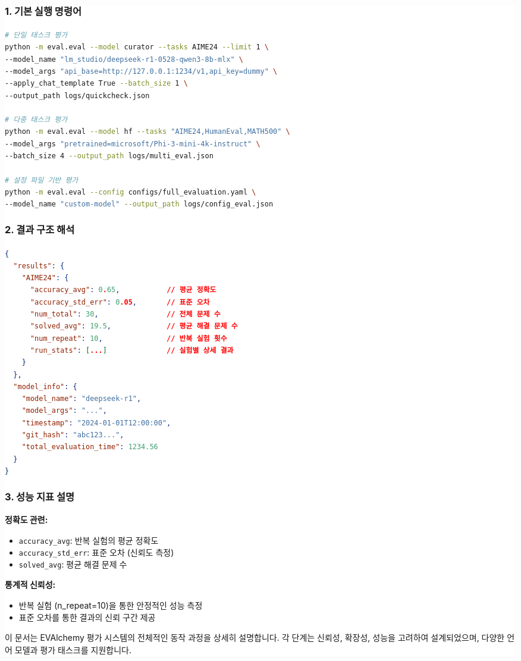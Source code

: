 ### 1. 기본 실행 명령어
```bash
# 단일 태스크 평가
python -m eval.eval --model curator --tasks AIME24 --limit 1 \
--model_name "lm_studio/deepseek-r1-0528-qwen3-8b-mlx" \
--model_args "api_base=http://127.0.0.1:1234/v1,api_key=dummy" \
--apply_chat_template True --batch_size 1 \
--output_path logs/quickcheck.json

# 다중 태스크 평가
python -m eval.eval --model hf --tasks "AIME24,HumanEval,MATH500" \
--model_args "pretrained=microsoft/Phi-3-mini-4k-instruct" \
--batch_size 4 --output_path logs/multi_eval.json

# 설정 파일 기반 평가
python -m eval.eval --config configs/full_evaluation.yaml \
--model_name "custom-model" --output_path logs/config_eval.json
```

### 2. 결과 구조 해석
```json
{
  "results": {
    "AIME24": {
      "accuracy_avg": 0.65,           // 평균 정확도
      "accuracy_std_err": 0.05,       // 표준 오차
      "num_total": 30,                // 전체 문제 수
      "solved_avg": 19.5,             // 평균 해결 문제 수
      "num_repeat": 10,               // 반복 실험 횟수
      "run_stats": [...]              // 실험별 상세 결과
    }
  },
  "model_info": {
    "model_name": "deepseek-r1",
    "model_args": "...",
    "timestamp": "2024-01-01T12:00:00",
    "git_hash": "abc123...",
    "total_evaluation_time": 1234.56
  }
}
```

### 3. 성능 지표 설명

**정확도 관련:**
- `accuracy_avg`: 반복 실험의 평균 정확도
- `accuracy_std_err`: 표준 오차 (신뢰도 측정)
- `solved_avg`: 평균 해결 문제 수

**통계적 신뢰성:**
- 반복 실험 (n_repeat=10)을 통한 안정적인 성능 측정
- 표준 오차를 통한 결과의 신뢰 구간 제공

이 문서는 EVAlchemy 평가 시스템의 전체적인 동작 과정을 상세히 설명합니다. 각 단계는 신뢰성, 확장성, 성능을 고려하여 설계되었으며, 다양한 언어 모델과 평가 태스크를 지원합니다.


